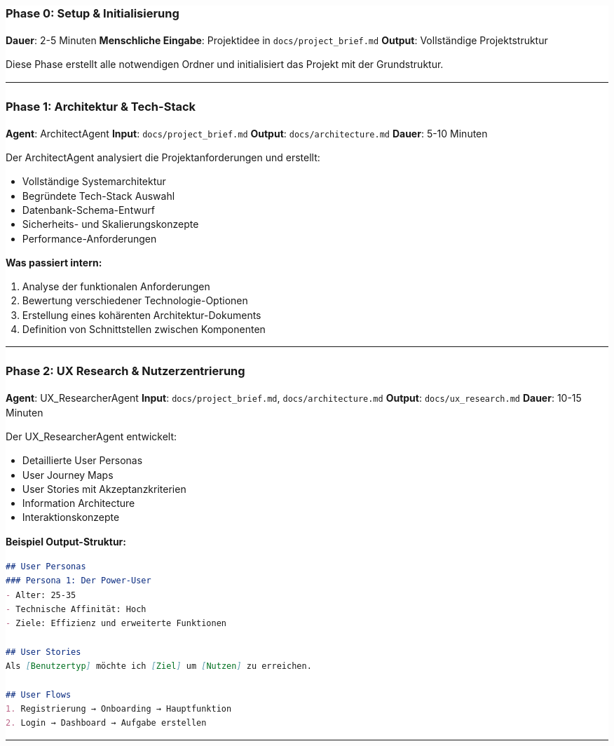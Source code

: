 ### Phase 0: Setup & Initialisierung
**Dauer**: 2-5 Minuten
**Menschliche Eingabe**: Projektidee in `docs/project_brief.md`
**Output**: Vollständige Projektstruktur

Diese Phase erstellt alle notwendigen Ordner und initialisiert das Projekt mit der Grundstruktur.

---

### Phase 1: Architektur & Tech-Stack
**Agent**: ArchitectAgent
**Input**: `docs/project_brief.md`
**Output**: `docs/architecture.md`
**Dauer**: 5-10 Minuten

Der ArchitectAgent analysiert die Projektanforderungen und erstellt:
- Vollständige Systemarchitektur
- Begründete Tech-Stack Auswahl
- Datenbank-Schema-Entwurf
- Sicherheits- und Skalierungskonzepte
- Performance-Anforderungen

**Was passiert intern:**
1. Analyse der funktionalen Anforderungen
2. Bewertung verschiedener Technologie-Optionen
3. Erstellung eines kohärenten Architektur-Dokuments
4. Definition von Schnittstellen zwischen Komponenten

---

### Phase 2: UX Research & Nutzerzentrierung
**Agent**: UX_ResearcherAgent
**Input**: `docs/project_brief.md`, `docs/architecture.md`
**Output**: `docs/ux_research.md`
**Dauer**: 10-15 Minuten

Der UX_ResearcherAgent entwickelt:
- Detaillierte User Personas
- User Journey Maps
- User Stories mit Akzeptanzkriterien
- Information Architecture
- Interaktionskonzepte

**Beispiel Output-Struktur:**
```markdown
## User Personas
### Persona 1: Der Power-User
- Alter: 25-35
- Technische Affinität: Hoch
- Ziele: Effizienz und erweiterte Funktionen

## User Stories
Als [Benutzertyp] möchte ich [Ziel] um [Nutzen] zu erreichen.

## User Flows
1. Registrierung → Onboarding → Hauptfunktion
2. Login → Dashboard → Aufgabe erstellen
```

---